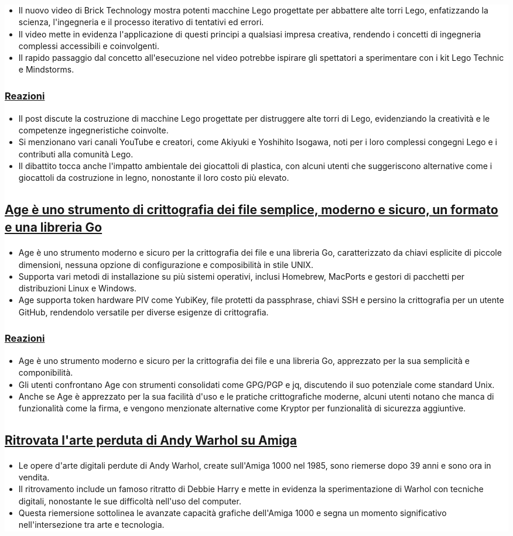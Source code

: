 - Il nuovo video di Brick Technology mostra potenti macchine Lego progettate per abbattere alte torri Lego, enfatizzando la scienza, l'ingegneria e il processo iterativo di tentativi ed errori.
- Il video mette in evidenza l'applicazione di questi principi a qualsiasi impresa creativa, rendendo i concetti di ingegneria complessi accessibili e coinvolgenti.
- Il rapido passaggio dal concetto all'esecuzione nel video potrebbe ispirare gli spettatori a sperimentare con i kit Lego Technic e Mindstorms.

### [Reazioni](https://news.ycombinator.com/item?id=41157595)

- Il post discute la costruzione di macchine Lego progettate per distruggere alte torri di Lego, evidenziando la creatività e le competenze ingegneristiche coinvolte.
- Si menzionano vari canali YouTube e creatori, come Akiyuki e Yoshihito Isogawa, noti per i loro complessi congegni Lego e i contributi alla comunità Lego.
- Il dibattito tocca anche l'impatto ambientale dei giocattoli di plastica, con alcuni utenti che suggeriscono alternative come i giocattoli da costruzione in legno, nonostante il loro costo più elevato.

## [Age è uno strumento di crittografia dei file semplice, moderno e sicuro, un formato e una libreria Go](https://github.com/FiloSottile/age)

- Age è uno strumento moderno e sicuro per la crittografia dei file e una libreria Go, caratterizzato da chiavi esplicite di piccole dimensioni, nessuna opzione di configurazione e composibilità in stile UNIX.
- Supporta vari metodi di installazione su più sistemi operativi, inclusi Homebrew, MacPorts e gestori di pacchetti per distribuzioni Linux e Windows.
- Age supporta token hardware PIV come YubiKey, file protetti da passphrase, chiavi SSH e persino la crittografia per un utente GitHub, rendendolo versatile per diverse esigenze di crittografia.

### [Reazioni](https://news.ycombinator.com/item?id=41156793)

- Age è uno strumento moderno e sicuro per la crittografia dei file e una libreria Go, apprezzato per la sua semplicità e componibilità.
- Gli utenti confrontano Age con strumenti consolidati come GPG/PGP e jq, discutendo il suo potenziale come standard Unix.
- Anche se Age è apprezzato per la sua facilità d'uso e le pratiche crittografiche moderne, alcuni utenti notano che manca di funzionalità come la firma, e vengono menzionate alternative come Kryptor per funzionalità di sicurezza aggiuntive.

## [Ritrovata l'arte perduta di Andy Warhol su Amiga](https://dfarq.homeip.net/andy-warhols-lost-amiga-art-found/)

- Le opere d'arte digitali perdute di Andy Warhol, create sull'Amiga 1000 nel 1985, sono riemerse dopo 39 anni e sono ora in vendita.
- Il ritrovamento include un famoso ritratto di Debbie Harry e mette in evidenza la sperimentazione di Warhol con tecniche digitali, nonostante le sue difficoltà nell'uso del computer.
- Questa riemersione sottolinea le avanzate capacità grafiche dell'Amiga 1000 e segna un momento significativo nell'intersezione tra arte e tecnologia.
